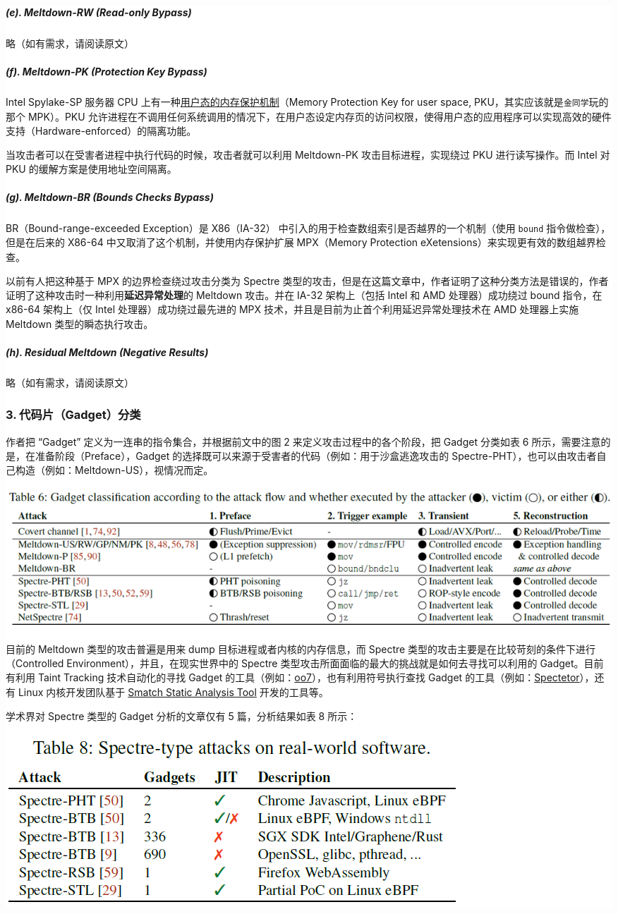 ##### (e). Meltdown-RW (Read-only Bypass)

略（如有需求，请阅读原文）

##### (f). Meltdown-PK (Protection Key Bypass)

Intel Spylake-SP 服务器 CPU 上有一种[用户态的内存保护机制](https://software.intel.com/en-us/articles/intel-xeon-processor-scalable-family-technical-overview)（Memory Protection Key for user space, PKU，其实应该就是`金同学`玩的那个 MPK）。PKU 允许进程在不调用任何系统调用的情况下，在用户态设定内存页的访问权限，使得用户态的应用程序可以实现高效的硬件支持（Hardware-enforced）的隔离功能。

当攻击者可以在受害者进程中执行代码的时候，攻击者就可以利用 Meltdown-PK 攻击目标进程，实现绕过 PKU 进行读写操作。而 Intel 对 PKU 的缓解方案是使用地址空间隔离。

##### (g). Meltdown-BR (Bounds Checks Bypass)

BR（Bound-range-exceeded Exception）是 X86（IA-32） 中引入的用于检查数组索引是否越界的一个机制（使用 `bound` 指令做检查），但是在后来的 X86-64 中又取消了这个机制，并使用内存保护扩展 MPX（Memory Protection eXetensions）来实现更有效的数组越界检查。

以前有人把这种基于 MPX 的边界检查绕过攻击分类为 Spectre 类型的攻击，但是在这篇文章中，作者证明了这种分类方法是错误的，作者证明了这种攻击时一种利用**延迟异常处理**的 Meltdown 攻击。并在 IA-32 架构上（包括 Intel 和 AMD 处理器）成功绕过 bound 指令，在 x86-64 架构上（仅 Intel 处理器）成功绕过最先进的 MPX 技术，并且是目前为止首个利用延迟异常处理技术在 AMD 处理器上实施 Meltdown 类型的瞬态执行攻击。

##### (h). Residual Meltdown (Negative Results)

略（如有需求，请阅读原文）



### 3. 代码片（Gadget）分类

作者把 “Gadget” 定义为一连串的指令集合，并根据前文中的图 2 来定义攻击过程中的各个阶段，把 Gadget 分类如表 6 所示，需要注意的是，在准备阶段（Preface），Gadget 的选择既可以来源于受害者的代码（例如：用于沙盒逃逸攻击的 Spectre-PHT），也可以由攻击者自己构造（例如：Meltdown-US），视情况而定。

![Gadget 分类](/images/2019-11-13/Gadget_classification.png)

目前的 Meltdown 类型的攻击普遍是用来 dump 目标进程或者内核的内存信息，而 Spectre 类型的攻击主要是在比较苛刻的条件下进行（Controlled Environment），并且，在现实世界中的 Spectre 类型攻击所面面临的最大的挑战就是如何去寻找可以利用的 Gadget。目前有利用 Taint Tracking 技术自动化的寻找 Gadget 的工具（例如：[oo7](https://arxiv.org/pdf/1807.05843.pdf)），也有利用符号执行查找 Gadget 的工具（例如：[Spectetor](https://arxiv.org/pdf/1812.08639.pdf)），还有 Linux 内核开发团队基于 [Smatch Static Analysis Tool](https://lwn.net/Articles/752409/) 开发的工具等。

学术界对 Spectre 类型的 Gadget 分析的文章仅有 5 篇，分析结果如表 8 所示：

![Spectre 类型的 Gadget](/images/2019-11-13/Gadget_of_spetre_type_attack_in_realworld.png)

